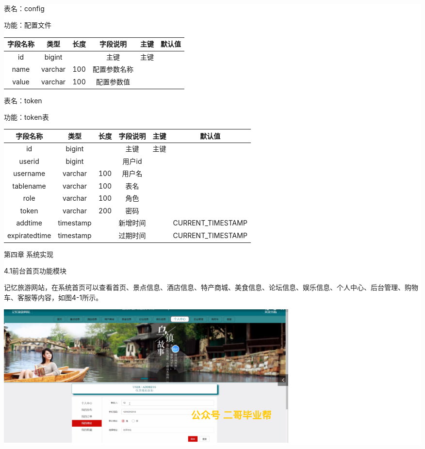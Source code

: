 表名：config

功能：配置文件

|字段名称|类型|长度|字段说明|主键|默认值|
| :-: | :-: | :-: | :-: | :-: | :-: |
|id|bigint||主键|主键||
|name|varchar|100|配置参数名称|||
|value|varchar|100|配置参数值|||




表名：token

功能：token表

|字段名称|类型|长度|字段说明|主键|默认值|
| :-: | :-: | :-: | :-: | :-: | :-: |
|id|bigint||主键|主键||
|userid|bigint||用户id|||
|username|varchar|100|用户名|||
|tablename|varchar|100|表名|||
|role|varchar|100|角色|||
|token|varchar|200|密码|||
|addtime|timestamp||新增时间||CURRENT\_TIMESTAMP|
|expiratedtime|timestamp||过期时间||CURRENT\_TIMESTAMP|





第四章 系统实现

4.1前台首页功能模块

记忆旅游网站，在系统首页可以查看首页、景点信息、酒店信息、特产商城、美食信息、论坛信息、娱乐信息、个人中心、后台管理、购物车、客服等内容，如图4-1所示。

![](/md/blog.011.png)
